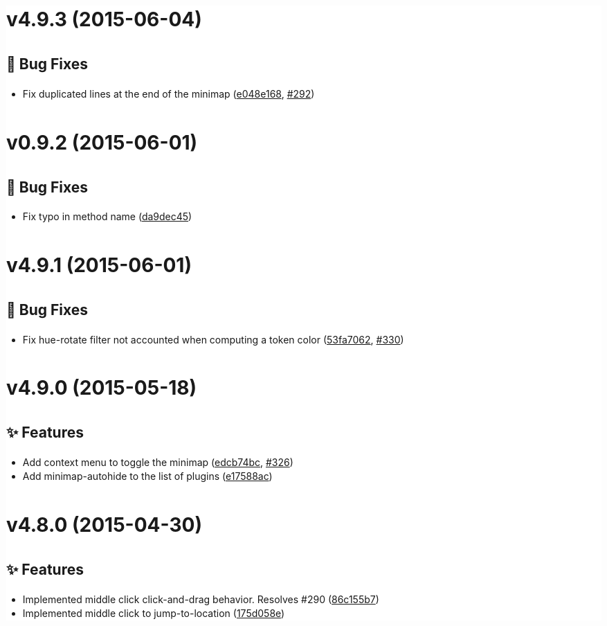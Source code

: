 <a name="v4.9.3"></a>
# v4.9.3 (2015-06-04)

## :bug: Bug Fixes

- Fix duplicated lines at the end of the minimap ([e048e168](https://github.com/atom-minimap/minimap/commit/e048e1682b71d95e5c40ffb9250f1e0aedd1b36b), [#292](https://github.com/atom-minimap/minimap/issues/292))

<a name="v0.9.2"></a>
# v0.9.2 (2015-06-01)

## :bug: Bug Fixes

- Fix typo in method name ([da9dec45](https://github.com/atom-minimap/minimap/commit/da9dec4513d30ed4187fb1944c5abeb403b30b4b))

<a name="v4.9.1"></a>
# v4.9.1 (2015-06-01)

## :bug: Bug Fixes

- Fix hue-rotate filter not accounted when computing a token color ([53fa7062](https://github.com/atom-minimap/minimap/commit/53fa70628478f04e2e72aaa8bfa6627863114f9c), [#330](https://github.com/atom-minimap/minimap/issues/330))

<a name="v4.9.0"></a>
# v4.9.0 (2015-05-18)

## :sparkles: Features

- Add context menu to toggle the minimap ([edcb74bc](https://github.com/atom-minimap/minimap/commit/edcb74bcbe4fd6cabcddbe279b2c982acb556cb8), [#326](https://github.com/atom-minimap/minimap/issues/326))
- Add minimap-autohide to the list of plugins ([e17588ac](https://github.com/atom-minimap/minimap/commit/e17588acd93a8fd9471e0640db0be2b01b6de325))

<a name="v4.8.0"></a>
# v4.8.0 (2015-04-30)

## :sparkles: Features

- Implemented middle click click-and-drag behavior. Resolves #290 ([86c155b7](https://github.com/atom-minimap/minimap/commit/86c155b7996193b52c263f155921b3cb76ac13e0))
- Implemented middle click to jump-to-location ([175d058e](https://github.com/atom-minimap/minimap/commit/175d058ee39e8383c42cbf243f78511f5bd8dbc7))
